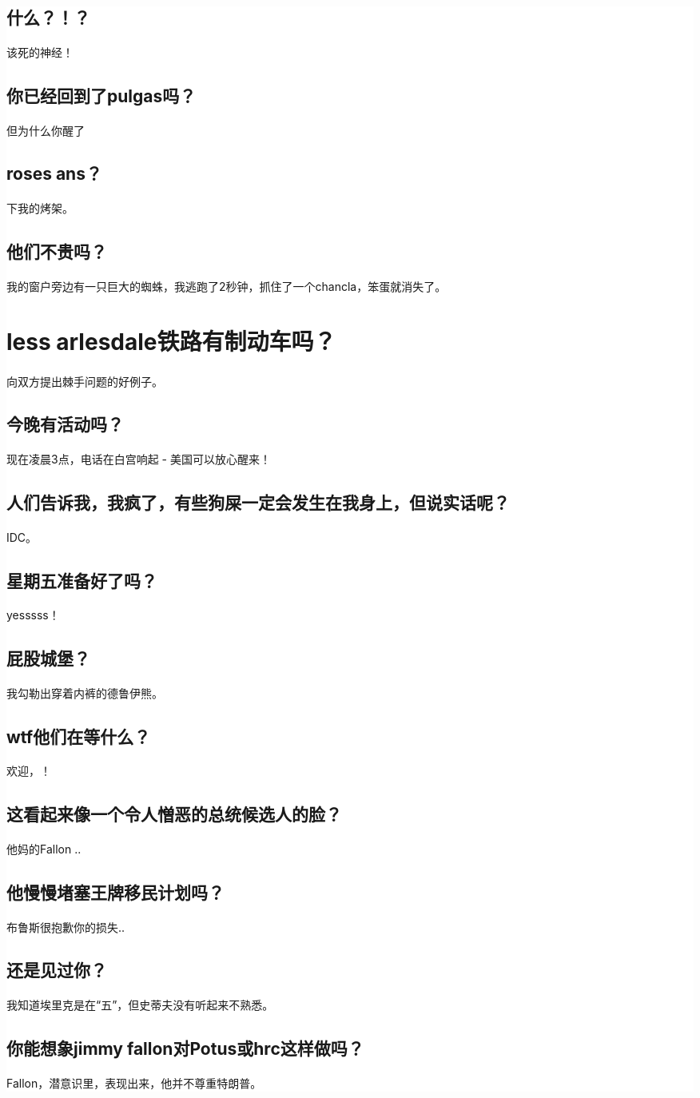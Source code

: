 ##  什么？！？
该死的神经！

## 你已经回到了pulgas吗？
但为什么你醒了

##  roses ans？
下我的烤架。

## 他们不贵吗？
我的窗户旁边有一只巨大的蜘蛛，我逃跑了2秒钟，抓住了一个chancla，笨蛋就消失了。

# less arlesdale铁路有制动车吗？
向双方提出棘手问题的好例子。

## 今晚有活动吗？
现在凌晨3点，电话在白宫响起 - 美国可以放心醒来！

## 人们告诉我，我疯了，有些狗屎一定会发生在我身上，但说实话呢？
IDC。

## 星期五准备好了吗？
yesssss！

## 屁股城堡？
我勾勒出穿着内裤的德鲁伊熊。

##  wtf他们在等什么？
欢迎，！

## 这看起来像一个令人憎恶的总统候选人的脸？
他妈的Fallon ..

## 他慢慢堵塞王牌移民计划吗？
布鲁斯很抱歉你的损失..

## 还是见过你？
我知道埃里克是在“五”，但史蒂夫没有听起来不熟悉。

## 你能想象jimmy fallon对Potus或hrc这样做吗？
Fallon，潜意识里，表现出来，他并不尊重特朗普。
